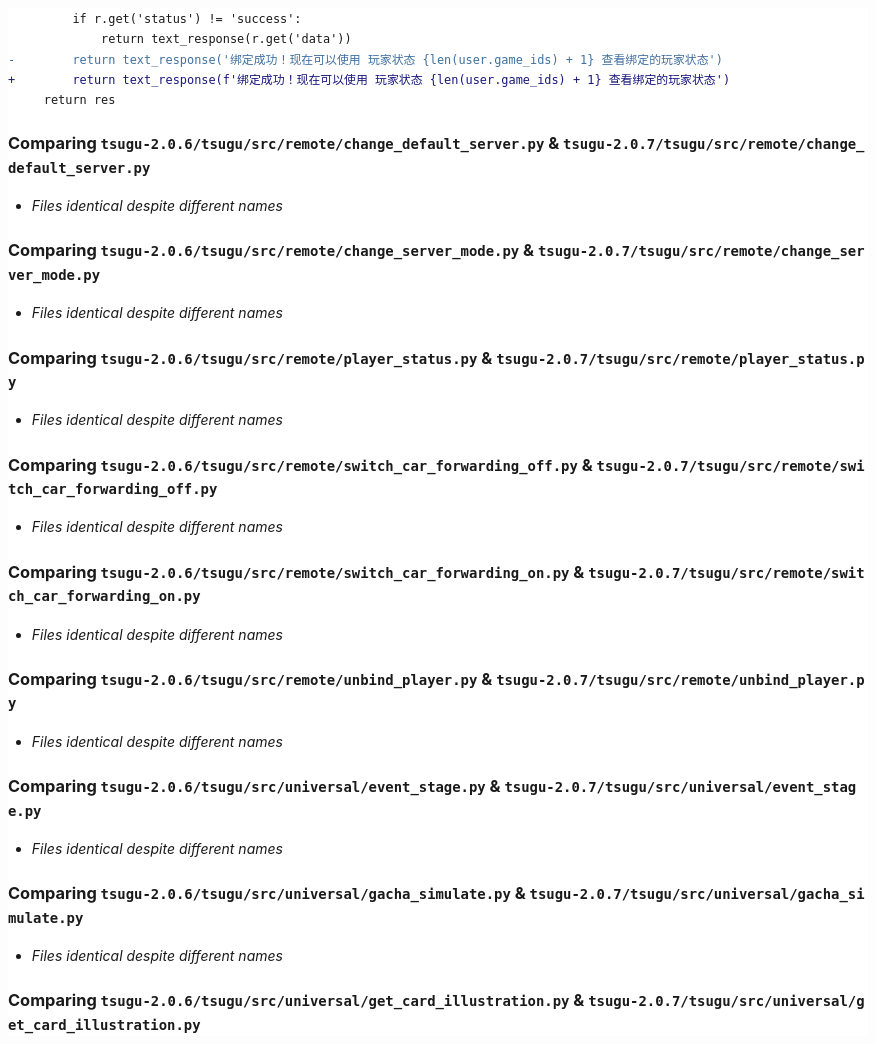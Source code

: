 ```diff
         if r.get('status') != 'success':
             return text_response(r.get('data'))
-        return text_response('绑定成功！现在可以使用 玩家状态 {len(user.game_ids) + 1} 查看绑定的玩家状态')
+        return text_response(f'绑定成功！现在可以使用 玩家状态 {len(user.game_ids) + 1} 查看绑定的玩家状态')
     return res
```

### Comparing `tsugu-2.0.6/tsugu/src/remote/change_default_server.py` & `tsugu-2.0.7/tsugu/src/remote/change_default_server.py`

 * *Files identical despite different names*

### Comparing `tsugu-2.0.6/tsugu/src/remote/change_server_mode.py` & `tsugu-2.0.7/tsugu/src/remote/change_server_mode.py`

 * *Files identical despite different names*

### Comparing `tsugu-2.0.6/tsugu/src/remote/player_status.py` & `tsugu-2.0.7/tsugu/src/remote/player_status.py`

 * *Files identical despite different names*

### Comparing `tsugu-2.0.6/tsugu/src/remote/switch_car_forwarding_off.py` & `tsugu-2.0.7/tsugu/src/remote/switch_car_forwarding_off.py`

 * *Files identical despite different names*

### Comparing `tsugu-2.0.6/tsugu/src/remote/switch_car_forwarding_on.py` & `tsugu-2.0.7/tsugu/src/remote/switch_car_forwarding_on.py`

 * *Files identical despite different names*

### Comparing `tsugu-2.0.6/tsugu/src/remote/unbind_player.py` & `tsugu-2.0.7/tsugu/src/remote/unbind_player.py`

 * *Files identical despite different names*

### Comparing `tsugu-2.0.6/tsugu/src/universal/event_stage.py` & `tsugu-2.0.7/tsugu/src/universal/event_stage.py`

 * *Files identical despite different names*

### Comparing `tsugu-2.0.6/tsugu/src/universal/gacha_simulate.py` & `tsugu-2.0.7/tsugu/src/universal/gacha_simulate.py`

 * *Files identical despite different names*

### Comparing `tsugu-2.0.6/tsugu/src/universal/get_card_illustration.py` & `tsugu-2.0.7/tsugu/src/universal/get_card_illustration.py`
